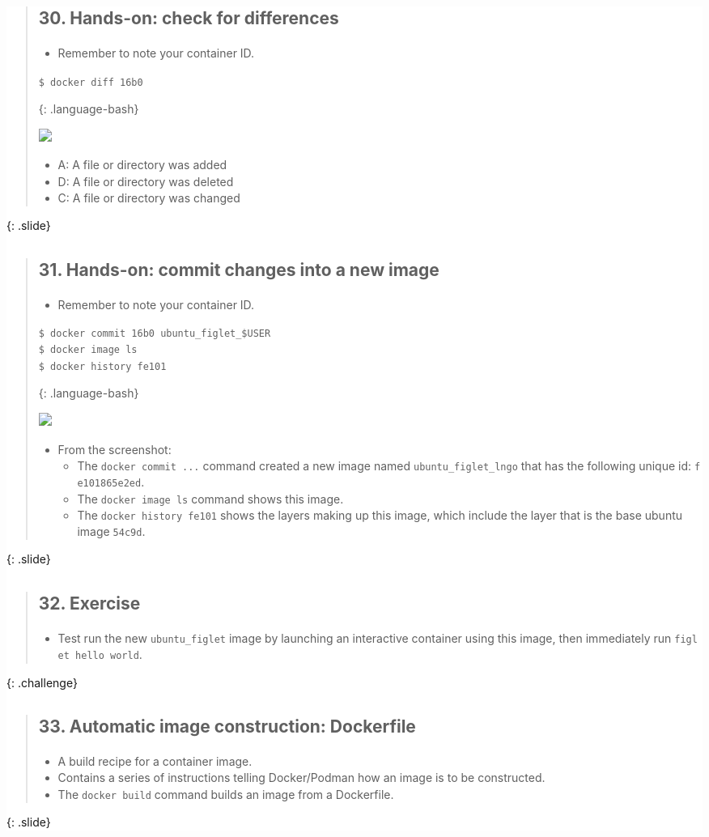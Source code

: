 
> ## 30. Hands-on: check for differences
>
> - Remember to note your container ID. 
>
> ~~~
> $ docker diff 16b0
> ~~~
> {: .language-bash}
>
> <img src="../fig/07-docker/33.png" style="height:500px">
> 
> - A: A file or directory was added
> - D: A file or directory was deleted
> - C: A file or directory was changed
>
{: .slide}


> ## 31. Hands-on: commit changes into a new image
>
> - Remember to note your container ID. 
>
> ~~~
> $ docker commit 16b0 ubuntu_figlet_$USER
> $ docker image ls
> $ docker history fe101
> ~~~
> {: .language-bash}
>
> <img src="../fig/07-docker/34.png" style="height:500px">
>
> - From the screenshot:
>   - The `docker commit ...` command created a new image named `ubuntu_figlet_lngo` that 
>   has the following unique id: `fe101865e2ed`. 
>   - The `docker image ls` command shows this image.
>   - The `docker history fe101` shows the layers making up this image, which include 
>   the layer that is the base ubuntu image `54c9d`. 
>
{: .slide}


> ## 32. Exercise
>
> - Test run the new `ubuntu_figlet` image by launching an interactive container
> using this image, then immediately run `figlet hello world`. 
>
{: .challenge}


> ## 33. Automatic image construction: Dockerfile
>
> - A build recipe for a container image.
> - Contains a series of instructions telling Docker/Podman how an image is to be constructed.
> - The `docker build` command builds an image from a Dockerfile.
>
{: .slide}
